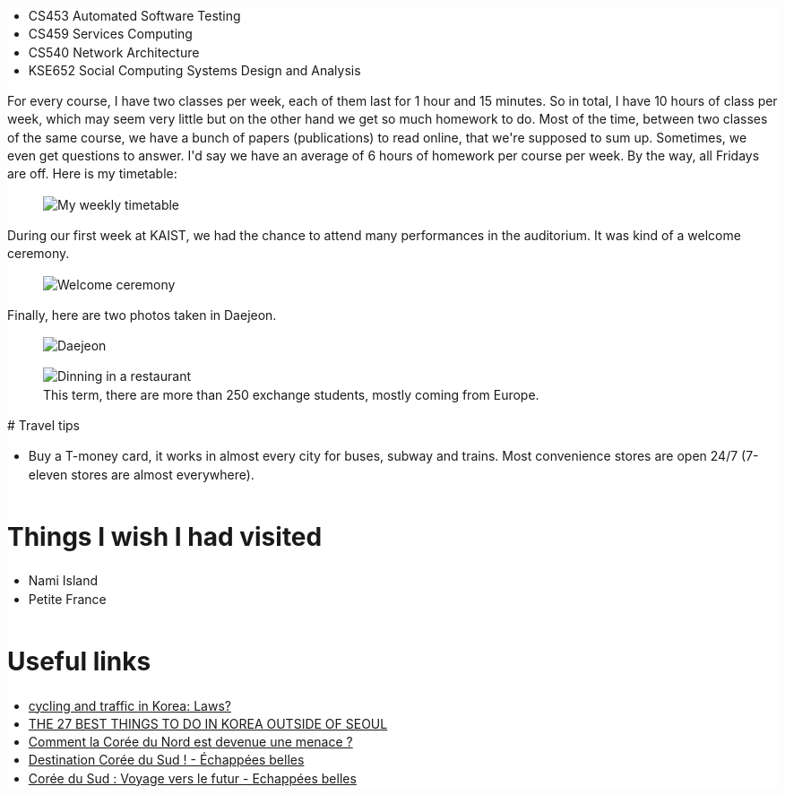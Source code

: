 - CS453 Automated Software Testing
- CS459 Services Computing
- CS540 Network Architecture
- KSE652 Social Computing Systems Design and Analysis

For every course, I have two classes per week, each of them last for 1 hour and 15 minutes. So in total, I have 10 hours of class per week, which may seem very little but on the other hand we get so much homework to do. Most of the time, between two classes of the same course, we have a bunch of papers (publications) to read online, that we're supposed to sum up. Sometimes, we even get questions to answer. I'd say we have an average of 6 hours of homework per course per week. By the way, all Fridays are off. Here is my timetable:

<figure class="center">
<img src="{static}/images/south-korea/timetable.png" alt="My weekly timetable" />
</figure>

During our first week at KAIST, we had the chance to attend many performances in the auditorium. It was kind of a welcome ceremony.

<figure class="center"><img alt="Welcome ceremony" src="{static}/images/south-korea/ceremony.jpg" /></figure>

Finally, here are two photos taken in Daejeon.

<figure class="center"><img alt="Daejeon" src="{static}/images/south-korea/daejeon.jpg" /></figure>
<figure class="center"><img src="{static}/images/south-korea/restaurant.jpg" alt="Dinning in a restaurant" /><figcaption>This term, there are more than 250 exchange students, mostly coming from Europe.</figcaption></figure>

# Travel tips

- Buy a T-money card, it works in almost every city for buses, subway and trains. Most convenience stores are open 24/7 (7-eleven stores are almost everywhere).

# Things I wish I had visited

- Nami Island
- Petite France

# Useful links

- [cycling and traffic in Korea: Laws?](https://www.reddit.com/r/korea/comments/2l7pqm/cycling_and_traffic_in_korea_laws/)
- [THE 27 BEST THINGS TO DO IN KOREA OUTSIDE OF SEOUL](http://www.travelog.me/seoul/27-best-things-korea-outside-seoul/)
- [Comment la Corée du Nord est devenue une menace ?](https://www.youtube.com/watch?v=FaANpurG3yE)
- [Destination Corée du Sud ! - Échappées belles](https://www.youtube.com/watch?v=229q6nHMlaE)
- [Corée du Sud : Voyage vers le futur - Echappées belles](https://www.youtube.com/watch?v=ew3efxDfBwk)

